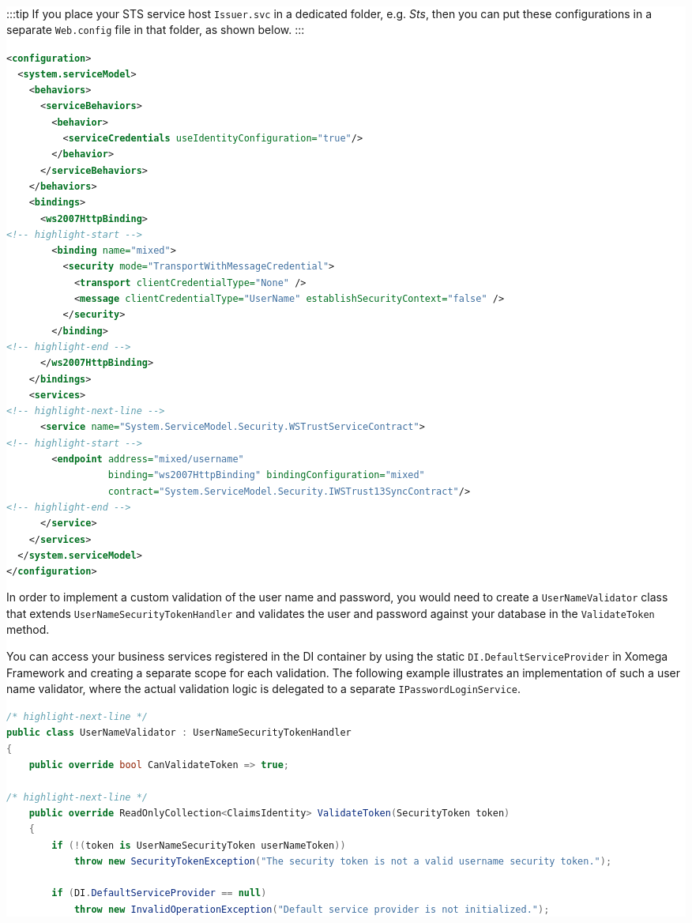 :::tip
If you place your STS service host `Issuer.svc` in a dedicated folder, e.g. *Sts*, then you can put these configurations in a separate `Web.config` file in that folder, as shown below.
:::

```xml title="Sts/Web.config"
<configuration>
  <system.serviceModel>
    <behaviors>
      <serviceBehaviors>
        <behavior>
          <serviceCredentials useIdentityConfiguration="true"/>
        </behavior>
      </serviceBehaviors>
    </behaviors>
    <bindings>
      <ws2007HttpBinding>
<!-- highlight-start -->
        <binding name="mixed">
          <security mode="TransportWithMessageCredential">
            <transport clientCredentialType="None" />
            <message clientCredentialType="UserName" establishSecurityContext="false" />
          </security>
        </binding>
<!-- highlight-end -->
      </ws2007HttpBinding>
    </bindings>
    <services>
<!-- highlight-next-line -->
      <service name="System.ServiceModel.Security.WSTrustServiceContract">
<!-- highlight-start -->
        <endpoint address="mixed/username"
                  binding="ws2007HttpBinding" bindingConfiguration="mixed"
                  contract="System.ServiceModel.Security.IWSTrust13SyncContract"/>
<!-- highlight-end -->
      </service>
    </services>
  </system.serviceModel>
</configuration>
```

In order to implement a custom validation of the user name and password, you would need to create a `UserNameValidator` class that extends `UserNameSecurityTokenHandler` and validates the user and password against your database in the `ValidateToken` method.

You can access your business services registered in the DI container by using the static `DI.DefaultServiceProvider` in Xomega Framework and creating a separate scope for each validation. The following example illustrates an implementation of such a user name validator, where the actual validation logic is delegated to a separate `IPasswordLoginService`.

```cs
/* highlight-next-line */
public class UserNameValidator : UserNameSecurityTokenHandler
{
    public override bool CanValidateToken => true;

/* highlight-next-line */
    public override ReadOnlyCollection<ClaimsIdentity> ValidateToken(SecurityToken token)
    {
        if (!(token is UserNameSecurityToken userNameToken))
            throw new SecurityTokenException("The security token is not a valid username security token.");

        if (DI.DefaultServiceProvider == null)
            throw new InvalidOperationException("Default service provider is not initialized.");

```